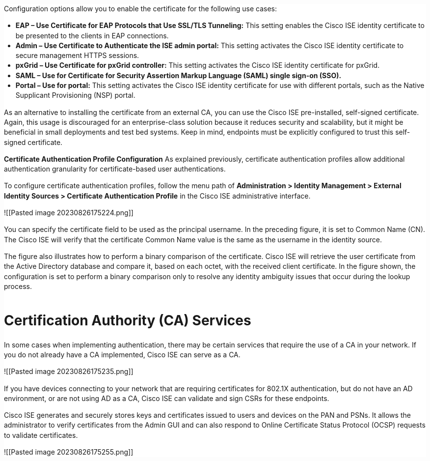 Configuration options allow you to enable the certificate for the following use cases:
- **EAP – Use Certificate for EAP Protocols that Use SSL/TLS Tunneling:** This setting enables the Cisco ISE identity certificate to be presented to the clients in EAP connections.
- **Admin – Use Certificate to Authenticate the ISE admin portal:** This setting activates the Cisco ISE identity certificate to secure management HTTPS sessions.
- **pxGrid – Use Certificate for pxGrid controller:** This setting activates the Cisco ISE identity certificate for pxGrid.
- **SAML – Use for Certificate for Security Assertion Markup Language (SAML) single sign-on (SSO).**
- **Portal – Use for portal:** This setting activates the Cisco ISE identity certificate for use with different portals, such as the Native Supplicant Provisioning (NSP) portal.

As an alternative to installing the certificate from an external CA, you can use the Cisco ISE pre-installed, self-signed certificate. Again, this usage is discouraged for an enterprise-class solution because it reduces security and scalability, but it might be beneficial in small deployments and test bed systems. Keep in mind, endpoints must be explicitly configured to trust this self-signed certificate.

**Certificate Authentication Profile Configuration**
As explained previously, certificate authentication profiles allow additional authentication granularity for certificate-based user authentications.

To configure certificate authentication profiles, follow the menu path of **Administration > Identity Management > External Identity Sources > Certificate Authentication Profile** in the Cisco ISE administrative interface.

![[Pasted image 20230826175224.png]]

You can specify the certificate field to be used as the principal username. In the preceding figure, it is set to Common Name (CN). The Cisco ISE will verify that the certificate Common Name value is the same as the username in the identity source.

The figure also illustrates how to perform a binary comparison of the certificate. Cisco ISE will retrieve the user certificate from the Active Directory database and compare it, based on each octet, with the received client certificate. In the figure shown, the configuration is set to perform a binary comparison only to resolve any identity ambiguity issues that occur during the lookup process.

# Certification Authority (CA) Services
In some cases when implementing authentication, there may be certain services that require the use of a CA in your network. If you do not already have a CA implemented, Cisco ISE can serve as a CA.

![[Pasted image 20230826175235.png]]

If you have devices connecting to your network that are requiring certificates for 802.1X authentication, but do not have an AD environment, or are not using AD as a CA, Cisco ISE can validate and sign CSRs for these endpoints.

Cisco ISE generates and securely stores keys and certificates issued to users and devices on the PAN and PSNs. It allows the administrator to verify certificates from the Admin GUI and can also respond to Online Certificate Status Protocol (OCSP) requests to validate certificates.

![[Pasted image 20230826175255.png]]
